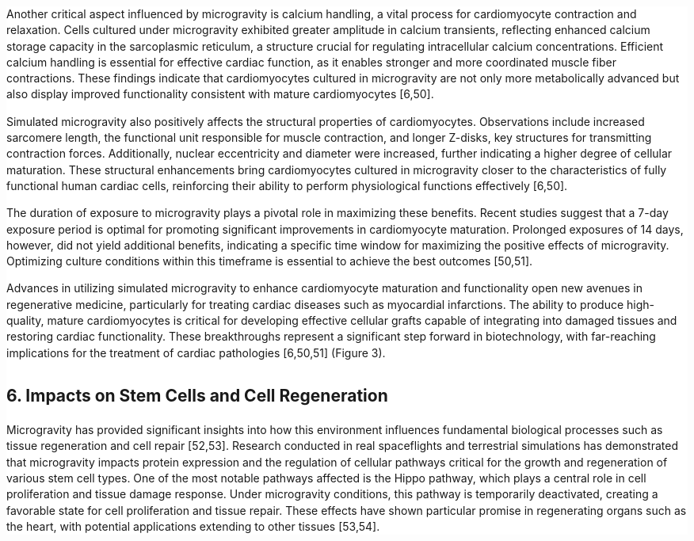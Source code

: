 Another critical aspect influenced by microgravity is calcium handling, a
vital process for cardiomyocyte contraction and relaxation. Cells cultured
under microgravity exhibited greater amplitude in calcium transients,
reflecting enhanced calcium storage capacity in the sarcoplasmic reticulum, a
structure crucial for regulating intracellular calcium concentrations.
Efficient calcium handling is essential for effective cardiac function, as it
enables stronger and more coordinated muscle fiber contractions. These
findings indicate that cardiomyocytes cultured in microgravity are not only
more metabolically advanced but also display improved functionality consistent
with mature cardiomyocytes [6,50].

Simulated microgravity also positively affects the structural properties of
cardiomyocytes. Observations include increased sarcomere length, the
functional unit responsible for muscle contraction, and longer Z-disks, key
structures for transmitting contraction forces. Additionally, nuclear
eccentricity and diameter were increased, further indicating a higher degree
of cellular maturation. These structural enhancements bring cardiomyocytes
cultured in microgravity closer to the characteristics of fully functional
human cardiac cells, reinforcing their ability to perform physiological
functions effectively [6,50].

The duration of exposure to microgravity plays a pivotal role in maximizing
these benefits. Recent studies suggest that a 7-day exposure period is optimal
for promoting significant improvements in cardiomyocyte maturation. Prolonged
exposures of 14 days, however, did not yield additional benefits, indicating a
specific time window for maximizing the positive effects of microgravity.
Optimizing culture conditions within this timeframe is essential to achieve
the best outcomes [50,51].

Advances in utilizing simulated microgravity to enhance cardiomyocyte
maturation and functionality open new avenues in regenerative medicine,
particularly for treating cardiac diseases such as myocardial infarctions. The
ability to produce high-quality, mature cardiomyocytes is critical for
developing effective cellular grafts capable of integrating into damaged
tissues and restoring cardiac functionality. These breakthroughs represent a
significant step forward in biotechnology, with far-reaching implications for
the treatment of cardiac pathologies [6,50,51] (Figure 3).

## 6\. Impacts on Stem Cells and Cell Regeneration

Microgravity has provided significant insights into how this environment
influences fundamental biological processes such as tissue regeneration and
cell repair [52,53]. Research conducted in real spaceflights and terrestrial
simulations has demonstrated that microgravity impacts protein expression and
the regulation of cellular pathways critical for the growth and regeneration
of various stem cell types. One of the most notable pathways affected is the
Hippo pathway, which plays a central role in cell proliferation and tissue
damage response. Under microgravity conditions, this pathway is temporarily
deactivated, creating a favorable state for cell proliferation and tissue
repair. These effects have shown particular promise in regenerating organs
such as the heart, with potential applications extending to other tissues
[53,54].
